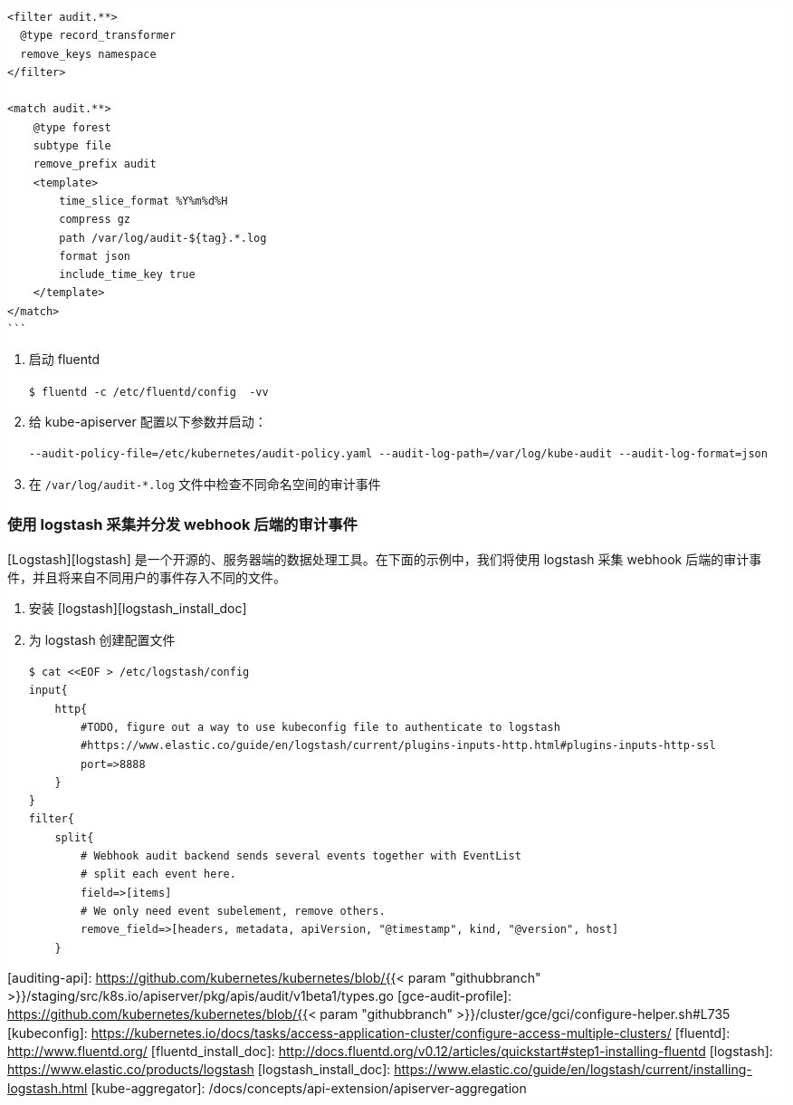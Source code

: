     <filter audit.**>
      @type record_transformer
      remove_keys namespace
    </filter>

    <match audit.**>
        @type forest
        subtype file
        remove_prefix audit
        <template>
            time_slice_format %Y%m%d%H
            compress gz
            path /var/log/audit-${tag}.*.log
            format json
            include_time_key true
        </template>
    </match>
    ```


1. 启动 fluentd

    ```shell
    $ fluentd -c /etc/fluentd/config  -vv
    ```


1. 给 kube-apiserver 配置以下参数并启动：

    ```shell
    --audit-policy-file=/etc/kubernetes/audit-policy.yaml --audit-log-path=/var/log/kube-audit --audit-log-format=json
    ```


1. 在 `/var/log/audit-*.log` 文件中检查不同命名空间的审计事件


### 使用 logstash 采集并分发 webhook 后端的审计事件

[Logstash][logstash] 是一个开源的、服务器端的数据处理工具。在下面的示例中，我们将使用 logstash 采集 webhook 后端的审计事件，并且将来自不同用户的事件存入不同的文件。

1. 安装 [logstash][logstash_install_doc]
1. 为 logstash 创建配置文件

    ```none
    $ cat <<EOF > /etc/logstash/config
    input{
        http{
            #TODO, figure out a way to use kubeconfig file to authenticate to logstash
            #https://www.elastic.co/guide/en/logstash/current/plugins-inputs-http.html#plugins-inputs-http-ssl
            port=>8888
        }
    }
    filter{
        split{
            # Webhook audit backend sends several events together with EventList
            # split each event here.
            field=>[items]
            # We only need event subelement, remove others.
            remove_field=>[headers, metadata, apiVersion, "@timestamp", kind, "@version", host]
        }

[kube-apiserver]: /docs/admin/kube-apiserver
[auditing-proposal]: https://github.com/kubernetes/community/blob/master/contributors/design-proposals/api-machinery/auditing.md
[auditing-api]: https://github.com/kubernetes/kubernetes/blob/{{< param "githubbranch" >}}/staging/src/k8s.io/apiserver/pkg/apis/audit/v1beta1/types.go
[gce-audit-profile]: https://github.com/kubernetes/kubernetes/blob/{{< param "githubbranch" >}}/cluster/gce/gci/configure-helper.sh#L735
[kubeconfig]: https://kubernetes.io/docs/tasks/access-application-cluster/configure-access-multiple-clusters/
[fluentd]: http://www.fluentd.org/
[fluentd_install_doc]: http://docs.fluentd.org/v0.12/articles/quickstart#step1-installing-fluentd
[logstash]: https://www.elastic.co/products/logstash
[logstash_install_doc]: https://www.elastic.co/guide/en/logstash/current/installing-logstash.html
[kube-aggregator]: /docs/concepts/api-extension/apiserver-aggregation